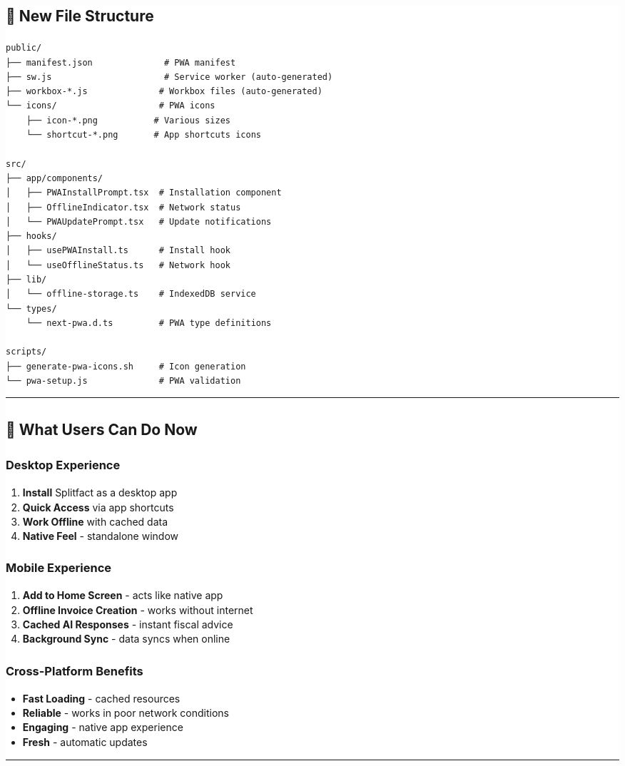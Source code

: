 
## 📁 **New File Structure**

```
public/
├── manifest.json              # PWA manifest
├── sw.js                      # Service worker (auto-generated)
├── workbox-*.js              # Workbox files (auto-generated)
└── icons/                    # PWA icons
    ├── icon-*.png           # Various sizes
    └── shortcut-*.png       # App shortcuts icons

src/
├── app/components/
│   ├── PWAInstallPrompt.tsx  # Installation component
│   ├── OfflineIndicator.tsx  # Network status
│   └── PWAUpdatePrompt.tsx   # Update notifications
├── hooks/
│   ├── usePWAInstall.ts      # Install hook
│   └── useOfflineStatus.ts   # Network hook
├── lib/
│   └── offline-storage.ts    # IndexedDB service
└── types/
    └── next-pwa.d.ts         # PWA type definitions

scripts/
├── generate-pwa-icons.sh     # Icon generation
└── pwa-setup.js              # PWA validation
```

---

## 🎯 **What Users Can Do Now**

### **Desktop Experience**
1. **Install** Splitfact as a desktop app
2. **Quick Access** via app shortcuts
3. **Work Offline** with cached data
4. **Native Feel** - standalone window

### **Mobile Experience**  
1. **Add to Home Screen** - acts like native app
2. **Offline Invoice Creation** - works without internet
3. **Cached AI Responses** - instant fiscal advice
4. **Background Sync** - data syncs when online

### **Cross-Platform Benefits**
- **Fast Loading** - cached resources
- **Reliable** - works in poor network conditions  
- **Engaging** - native app experience
- **Fresh** - automatic updates

---